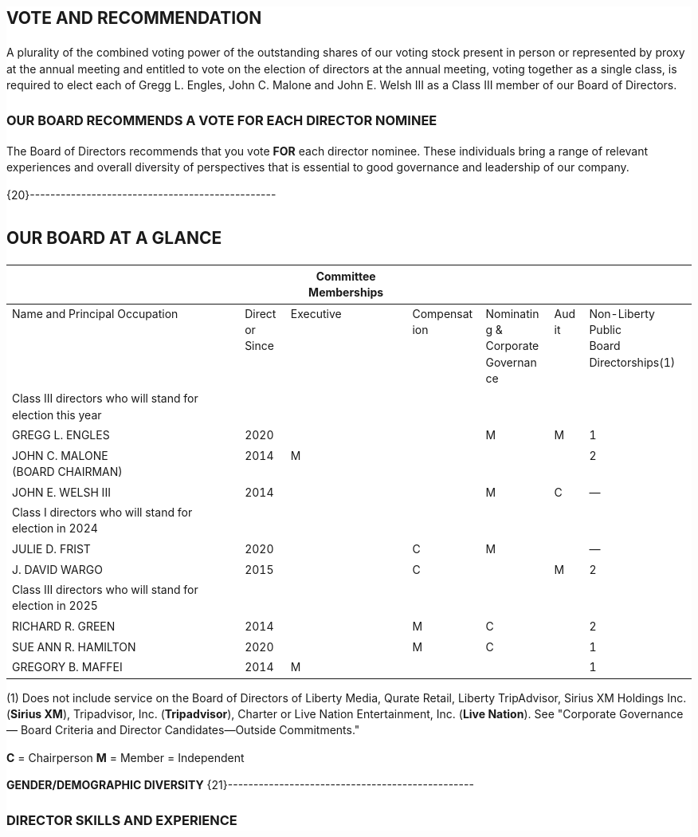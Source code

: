 ## **VOTE AND RECOMMENDATION**

A plurality of the combined voting power of the outstanding shares of our voting stock present in person or represented by proxy at the annual meeting and entitled to vote on the election of directors at the annual meeting, voting together as a single class, is required to elect each of Gregg L. Engles, John C. Malone and John E. Welsh III as a Class III member of our Board of Directors.

### **OUR BOARD RECOMMENDS A VOTE FOR EACH DIRECTOR NOMINEE**

The Board of Directors recommends that you vote **FOR** each director nominee. These individuals bring a range of relevant experiences and overall diversity of perspectives that is essential to good governance and leadership of our company.

{20}------------------------------------------------

## **OUR BOARD AT A GLANCE**

|                                                           |                   | Committee Memberships |              |                                         |       |                                              |
|-----------------------------------------------------------|-------------------|-----------------------|--------------|-----------------------------------------|-------|----------------------------------------------|
| Name and Principal Occupation                             | Director<br>Since | Executive             | Compensation | Nominating &<br>Corporate<br>Governance | Audit | Non-Liberty Public<br>Board Directorships(1) |
| Class III directors who will stand for election this year |                   |                       |              |                                         |       |                                              |
| GREGG L. ENGLES                                           | 2020              |                       |              | M                                       | M     | 1                                            |
| JOHN C. MALONE<br>(BOARD CHAIRMAN)                        | 2014              | M                     |              |                                         |       | 2                                            |
| JOHN E. WELSH III                                         | 2014              |                       |              | M                                       | C     | —                                            |
| Class I directors who will stand for election in 2024     |                   |                       |              |                                         |       |                                              |
| JULIE D. FRIST                                            | 2020              |                       | C            | M                                       |       | —                                            |
| J. DAVID WARGO                                            | 2015              |                       | C            |                                         | M     | 2                                            |
| Class III directors who will stand for election in 2025   |                   |                       |              |                                         |       |                                              |
| RICHARD R. GREEN                                          | 2014              |                       | M            | C                                       |       | 2                                            |
| SUE ANN R. HAMILTON                                       | 2020              |                       | M            | C                                       |       | 1                                            |
| GREGORY B. MAFFEI                                         | 2014              | M                     |              |                                         |       | 1                                            |

(1) Does not include service on the Board of Directors of Liberty Media, Qurate Retail, Liberty TripAdvisor, Sirius XM Holdings Inc. (**Sirius XM**), Tripadvisor, Inc. (**Tripadvisor**), Charter or Live Nation Entertainment, Inc. (**Live Nation**). See "Corporate Governance— Board Criteria and Director Candidates—Outside Commitments."

**C** = Chairperson **M** = Member = Independent

**GENDER/DEMOGRAPHIC DIVERSITY**
{21}------------------------------------------------

### **DIRECTOR SKILLS AND EXPERIENCE**
